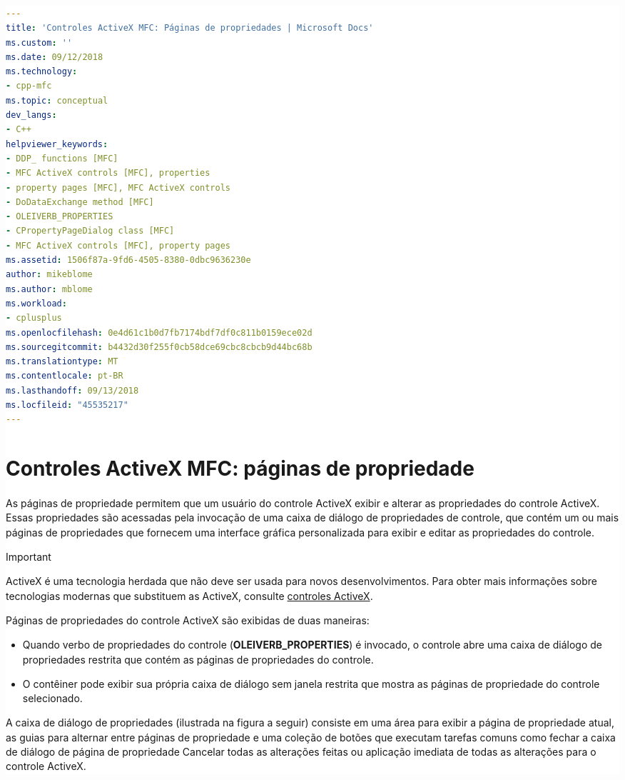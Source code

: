 ```yaml
---
title: 'Controles ActiveX MFC: Páginas de propriedades | Microsoft Docs'
ms.custom: ''
ms.date: 09/12/2018
ms.technology:
- cpp-mfc
ms.topic: conceptual
dev_langs:
- C++
helpviewer_keywords:
- DDP_ functions [MFC]
- MFC ActiveX controls [MFC], properties
- property pages [MFC], MFC ActiveX controls
- DoDataExchange method [MFC]
- OLEIVERB_PROPERTIES
- CPropertyPageDialog class [MFC]
- MFC ActiveX controls [MFC], property pages
ms.assetid: 1506f87a-9fd6-4505-8380-0dbc9636230e
author: mikeblome
ms.author: mblome
ms.workload:
- cplusplus
ms.openlocfilehash: 0e4d61c1b0d7fb7174bdf7df0c811b0159ece02d
ms.sourcegitcommit: b4432d30f255f0cb58dce69cbc8cbcb9d44bc68b
ms.translationtype: MT
ms.contentlocale: pt-BR
ms.lasthandoff: 09/13/2018
ms.locfileid: "45535217"
---
```

# <a name="mfc-activex-controls-property-pages"></a>Controles ActiveX MFC: páginas de propriedade
As páginas de propriedade permitem que um usuário do controle ActiveX exibir e alterar as propriedades do controle ActiveX. Essas propriedades são acessadas pela invocação de uma caixa de diálogo de propriedades de controle, que contém um ou mais páginas de propriedades que fornecem uma interface gráfica personalizada para exibir e editar as propriedades do controle.  

>[!IMPORTANT]
> ActiveX é uma tecnologia herdada que não deve ser usada para novos desenvolvimentos. Para obter mais informações sobre tecnologias modernas que substituem as ActiveX, consulte [controles ActiveX](activex-controls.md).
  
 Páginas de propriedades do controle ActiveX são exibidas de duas maneiras:  
  
-   Quando verbo de propriedades do controle (**OLEIVERB_PROPERTIES**) é invocado, o controle abre uma caixa de diálogo de propriedades restrita que contém as páginas de propriedades do controle.  
  
-   O contêiner pode exibir sua própria caixa de diálogo sem janela restrita que mostra as páginas de propriedade do controle selecionado.  
  
 A caixa de diálogo de propriedades (ilustrada na figura a seguir) consiste em uma área para exibir a página de propriedade atual, as guias para alternar entre páginas de propriedade e uma coleção de botões que executam tarefas comuns como fechar a caixa de diálogo de página de propriedade Cancelar todas as alterações feitas ou aplicação imediata de todas as alterações para o controle ActiveX.  
  